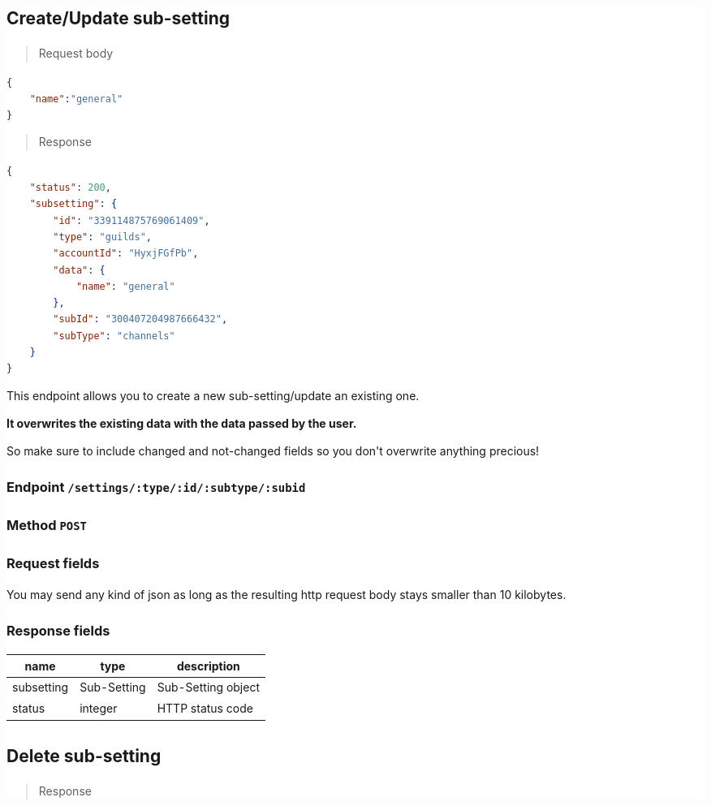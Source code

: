 ## Create/Update sub-setting

>Request body

```json
{
	"name":"general"
}
```

>Response 

```json
{
    "status": 200,
    "subsetting": {
        "id": "339114875769061409",
        "type": "guilds",
        "accountId": "HyxjFGfPb",
        "data": {
            "name": "general"
        },
        "subId": "300407204987666432",
        "subType": "channels"
    }
}
```

This endpoint allows you to create a new sub-setting/update an existing one.

**It overwrites the existing data with the data passed by the user.**

So make sure to include changed and not-changed fields so you don't overwrite anything precious!


### Endpoint `/settings/:type/:id/:subtype/:subid`
### Method `POST`

### Request fields

You may send any kind of json as long as the resulting http request body stays smaller than 10 kilobytes.

### Response fields

| name       | type        | description        |
|------------|-------------|--------------------|
| subsetting | Sub-Setting | Sub-Setting object |
| status     | integer     | HTTP status code   |


## Delete sub-setting
>Response
